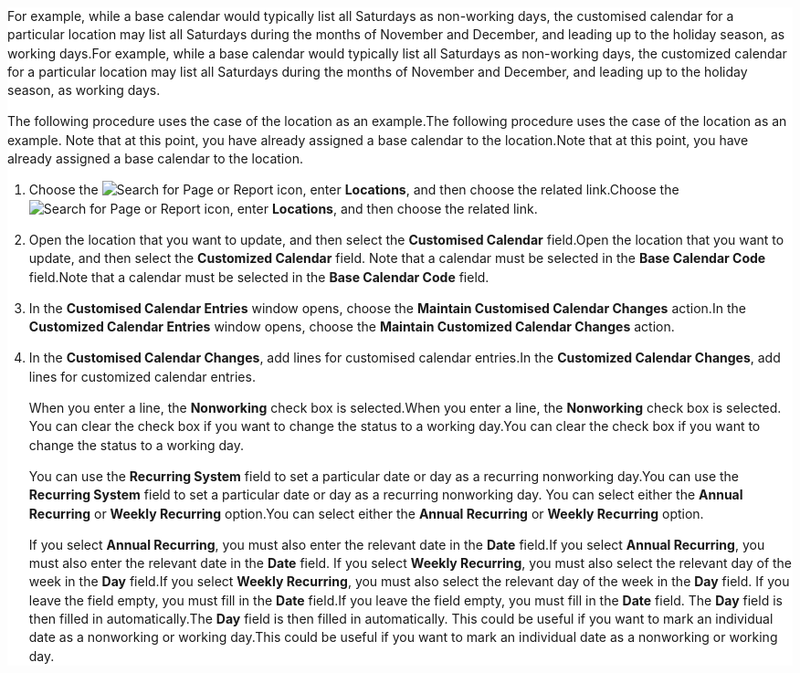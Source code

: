 <span data-ttu-id="bc3e9-147">For example, while a base calendar would typically list all Saturdays as non-working days, the customised calendar for a particular location may list all Saturdays during the months of November and December, and leading up to the holiday season, as working days.</span><span class="sxs-lookup"><span data-stu-id="bc3e9-147">For example, while a base calendar would typically list all Saturdays as non-working days, the customized calendar for a particular location may list all Saturdays during the months of November and December, and leading up to the holiday season, as working days.</span></span>

<span data-ttu-id="bc3e9-148">The following procedure uses the case of the location as an example.</span><span class="sxs-lookup"><span data-stu-id="bc3e9-148">The following procedure uses the case of the location as an example.</span></span> <span data-ttu-id="bc3e9-149">Note that at this point, you have already assigned a base calendar to the location.</span><span class="sxs-lookup"><span data-stu-id="bc3e9-149">Note that at this point, you have already assigned a base calendar to the location.</span></span>

1. <span data-ttu-id="bc3e9-150">Choose the ![Search for Page or Report](media/ui-search/search_small.png "Search for Page or Report icon") icon, enter **Locations**, and then choose the related link.</span><span class="sxs-lookup"><span data-stu-id="bc3e9-150">Choose the ![Search for Page or Report](media/ui-search/search_small.png "Search for Page or Report icon") icon, enter **Locations**, and then choose the related link.</span></span>
2. <span data-ttu-id="bc3e9-151">Open the location that you want to update, and then select the **Customised Calendar** field.</span><span class="sxs-lookup"><span data-stu-id="bc3e9-151">Open the location that you want to update, and then select the **Customized Calendar** field.</span></span> <span data-ttu-id="bc3e9-152">Note that a calendar must be selected in the **Base Calendar Code** field.</span><span class="sxs-lookup"><span data-stu-id="bc3e9-152">Note that a calendar must be selected in the **Base Calendar Code** field.</span></span>
3. <span data-ttu-id="bc3e9-153">In the **Customised Calendar Entries** window opens, choose the **Maintain Customised Calendar Changes** action.</span><span class="sxs-lookup"><span data-stu-id="bc3e9-153">In the **Customized Calendar Entries** window opens, choose the **Maintain Customized Calendar Changes** action.</span></span>
4. <span data-ttu-id="bc3e9-154">In the **Customised Calendar Changes**, add lines for customised calendar entries.</span><span class="sxs-lookup"><span data-stu-id="bc3e9-154">In the **Customized Calendar Changes**, add lines for customized calendar entries.</span></span>

    <span data-ttu-id="bc3e9-155">When you enter a line, the **Nonworking** check box is selected.</span><span class="sxs-lookup"><span data-stu-id="bc3e9-155">When you enter a line, the **Nonworking** check box is selected.</span></span> <span data-ttu-id="bc3e9-156">You can clear the check box if you want to change the status to a working day.</span><span class="sxs-lookup"><span data-stu-id="bc3e9-156">You can clear the check box if you want to change the status to a working day.</span></span>

    <span data-ttu-id="bc3e9-157">You can use the **Recurring System** field to set a particular date or day as a recurring nonworking day.</span><span class="sxs-lookup"><span data-stu-id="bc3e9-157">You can use the **Recurring System** field to set a particular date or day as a recurring nonworking day.</span></span> <span data-ttu-id="bc3e9-158">You can select either the **Annual Recurring** or **Weekly Recurring** option.</span><span class="sxs-lookup"><span data-stu-id="bc3e9-158">You can select either the **Annual Recurring** or **Weekly Recurring** option.</span></span>

    <span data-ttu-id="bc3e9-159">If you select **Annual Recurring**, you must also enter the relevant date in the **Date** field.</span><span class="sxs-lookup"><span data-stu-id="bc3e9-159">If you select **Annual Recurring**, you must also enter the relevant date in the **Date** field.</span></span> <span data-ttu-id="bc3e9-160">If you select **Weekly Recurring**, you must also select the relevant day of the week in the **Day** field.</span><span class="sxs-lookup"><span data-stu-id="bc3e9-160">If you select **Weekly Recurring**, you must also select the relevant day of the week in the **Day** field.</span></span> <span data-ttu-id="bc3e9-161">If you leave the field empty, you must fill in the **Date** field.</span><span class="sxs-lookup"><span data-stu-id="bc3e9-161">If you leave the field empty, you must fill in the **Date** field.</span></span> <span data-ttu-id="bc3e9-162">The **Day** field is then filled in automatically.</span><span class="sxs-lookup"><span data-stu-id="bc3e9-162">The **Day** field is then filled in automatically.</span></span> <span data-ttu-id="bc3e9-163">This could be useful if you want to mark an individual date as a nonworking or working day.</span><span class="sxs-lookup"><span data-stu-id="bc3e9-163">This could be useful if you want to mark an individual date as a nonworking or working day.</span></span>
